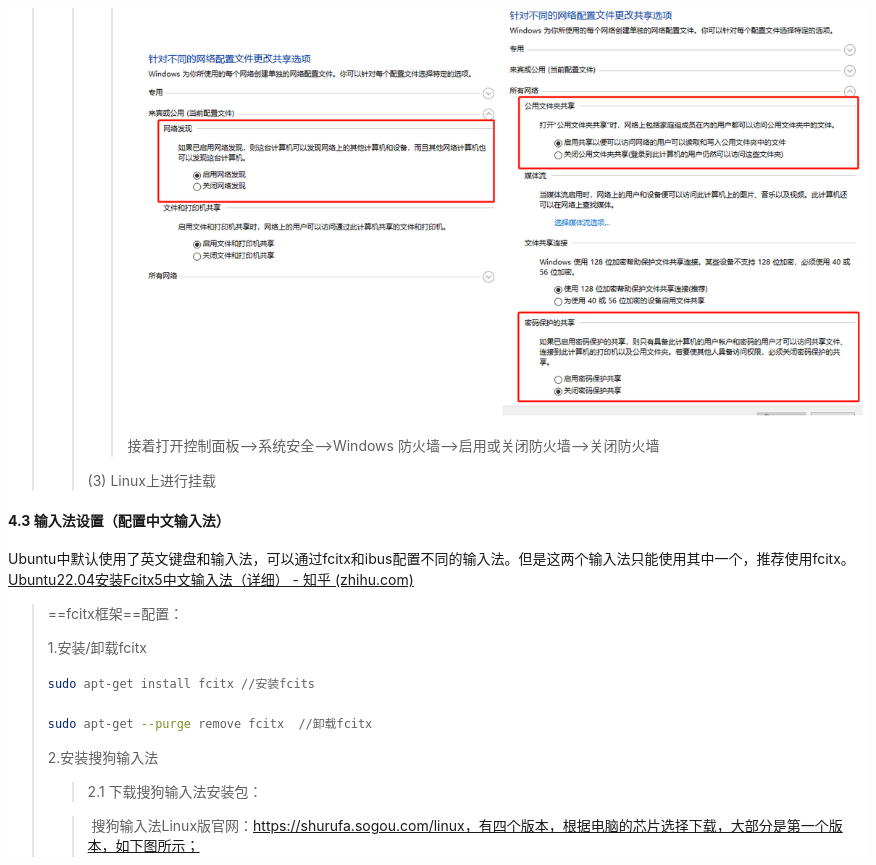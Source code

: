 >>>
>>>   ![image-20220928180642936](开发环境搭建.assets/image-20220928180642936.png) 
>>>
>>>   
>>>
>>>   接着打开控制面板-->系统安全-->Windows 防火墙-->启用或关闭防火墙-->关闭防火墙
>>>
>>>   
>>
>>(3) Linux上进行挂载
>>
>>

#### 4.3 输入法设置（配置中文输入法）

​		Ubuntu中默认使用了英文键盘和输入法，可以通过fcitx和ibus配置不同的输入法。但是这两个输入法只能使用其中一个，推荐使用fcitx。[Ubuntu22.04安装Fcitx5中文输入法（详细） - 知乎 (zhihu.com)](https://zhuanlan.zhihu.com/p/508797663)



>==fcitx框架==配置：
>
>1.安装/卸载fcitx
>
>```bash
>sudo apt-get install fcitx //安装fcits
>
>sudo apt-get --purge remove fcitx  //卸载fcitx
>```
>
>2.安装搜狗输入法
>
>>2.1 下载搜狗输入法安装包：
>
>>​		搜狗输入法Linux版官网：https://shurufa.sogou.com/linux，有四个版本，根据电脑的芯片选择下载，大部分是第一个版本，如下图所示；
>